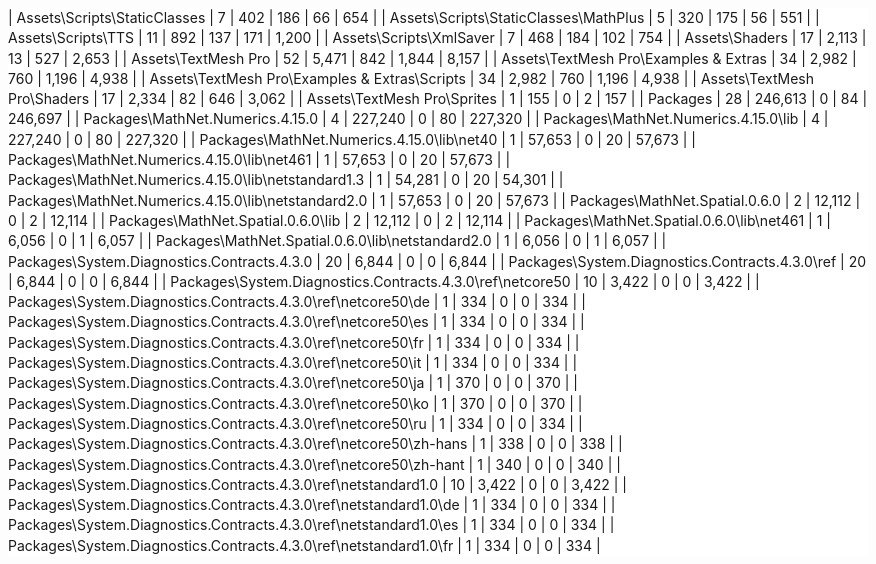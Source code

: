 | Assets\Scripts\StaticClasses | 7 | 402 | 186 | 66 | 654 |
| Assets\Scripts\StaticClasses\MathPlus | 5 | 320 | 175 | 56 | 551 |
| Assets\Scripts\TTS | 11 | 892 | 137 | 171 | 1,200 |
| Assets\Scripts\XmlSaver | 7 | 468 | 184 | 102 | 754 |
| Assets\Shaders | 17 | 2,113 | 13 | 527 | 2,653 |
| Assets\TextMesh Pro | 52 | 5,471 | 842 | 1,844 | 8,157 |
| Assets\TextMesh Pro\Examples & Extras | 34 | 2,982 | 760 | 1,196 | 4,938 |
| Assets\TextMesh Pro\Examples & Extras\Scripts | 34 | 2,982 | 760 | 1,196 | 4,938 |
| Assets\TextMesh Pro\Shaders | 17 | 2,334 | 82 | 646 | 3,062 |
| Assets\TextMesh Pro\Sprites | 1 | 155 | 0 | 2 | 157 |
| Packages | 28 | 246,613 | 0 | 84 | 246,697 |
| Packages\MathNet.Numerics.4.15.0 | 4 | 227,240 | 0 | 80 | 227,320 |
| Packages\MathNet.Numerics.4.15.0\lib | 4 | 227,240 | 0 | 80 | 227,320 |
| Packages\MathNet.Numerics.4.15.0\lib\net40 | 1 | 57,653 | 0 | 20 | 57,673 |
| Packages\MathNet.Numerics.4.15.0\lib\net461 | 1 | 57,653 | 0 | 20 | 57,673 |
| Packages\MathNet.Numerics.4.15.0\lib\netstandard1.3 | 1 | 54,281 | 0 | 20 | 54,301 |
| Packages\MathNet.Numerics.4.15.0\lib\netstandard2.0 | 1 | 57,653 | 0 | 20 | 57,673 |
| Packages\MathNet.Spatial.0.6.0 | 2 | 12,112 | 0 | 2 | 12,114 |
| Packages\MathNet.Spatial.0.6.0\lib | 2 | 12,112 | 0 | 2 | 12,114 |
| Packages\MathNet.Spatial.0.6.0\lib\net461 | 1 | 6,056 | 0 | 1 | 6,057 |
| Packages\MathNet.Spatial.0.6.0\lib\netstandard2.0 | 1 | 6,056 | 0 | 1 | 6,057 |
| Packages\System.Diagnostics.Contracts.4.3.0 | 20 | 6,844 | 0 | 0 | 6,844 |
| Packages\System.Diagnostics.Contracts.4.3.0\ref | 20 | 6,844 | 0 | 0 | 6,844 |
| Packages\System.Diagnostics.Contracts.4.3.0\ref\netcore50 | 10 | 3,422 | 0 | 0 | 3,422 |
| Packages\System.Diagnostics.Contracts.4.3.0\ref\netcore50\de | 1 | 334 | 0 | 0 | 334 |
| Packages\System.Diagnostics.Contracts.4.3.0\ref\netcore50\es | 1 | 334 | 0 | 0 | 334 |
| Packages\System.Diagnostics.Contracts.4.3.0\ref\netcore50\fr | 1 | 334 | 0 | 0 | 334 |
| Packages\System.Diagnostics.Contracts.4.3.0\ref\netcore50\it | 1 | 334 | 0 | 0 | 334 |
| Packages\System.Diagnostics.Contracts.4.3.0\ref\netcore50\ja | 1 | 370 | 0 | 0 | 370 |
| Packages\System.Diagnostics.Contracts.4.3.0\ref\netcore50\ko | 1 | 370 | 0 | 0 | 370 |
| Packages\System.Diagnostics.Contracts.4.3.0\ref\netcore50\ru | 1 | 334 | 0 | 0 | 334 |
| Packages\System.Diagnostics.Contracts.4.3.0\ref\netcore50\zh-hans | 1 | 338 | 0 | 0 | 338 |
| Packages\System.Diagnostics.Contracts.4.3.0\ref\netcore50\zh-hant | 1 | 340 | 0 | 0 | 340 |
| Packages\System.Diagnostics.Contracts.4.3.0\ref\netstandard1.0 | 10 | 3,422 | 0 | 0 | 3,422 |
| Packages\System.Diagnostics.Contracts.4.3.0\ref\netstandard1.0\de | 1 | 334 | 0 | 0 | 334 |
| Packages\System.Diagnostics.Contracts.4.3.0\ref\netstandard1.0\es | 1 | 334 | 0 | 0 | 334 |
| Packages\System.Diagnostics.Contracts.4.3.0\ref\netstandard1.0\fr | 1 | 334 | 0 | 0 | 334 |